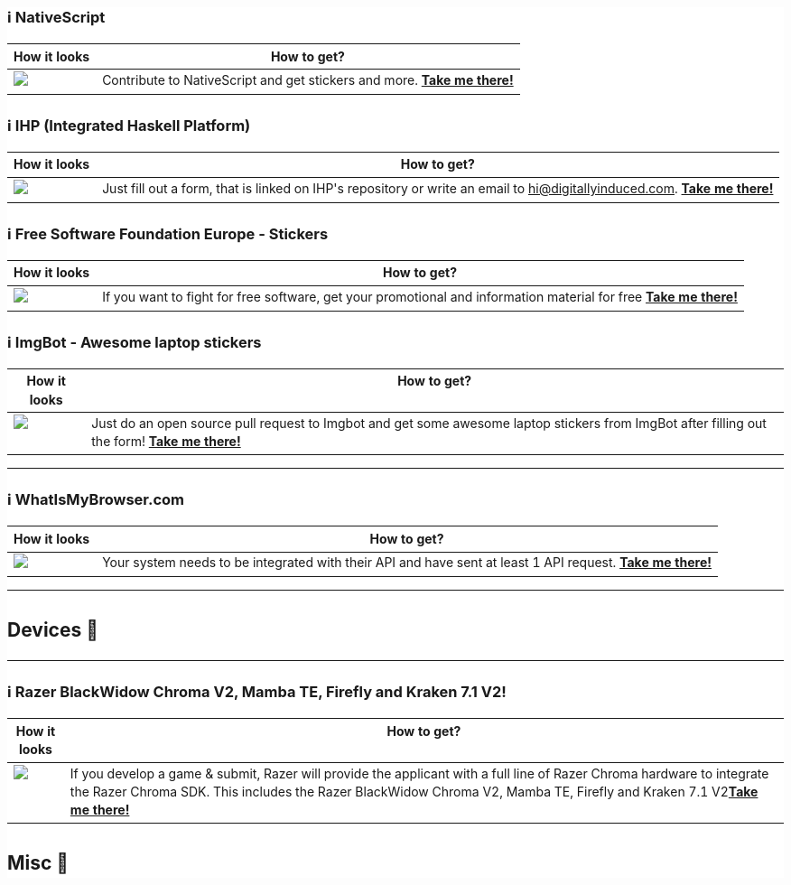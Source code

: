 
### :information_source: NativeScript 

How it looks | How to get?
-------------|---------
<img src="https://d1lfyz5kwt8vu9.cloudfront.net/t3nu2ptq9pi0fswk9qxb.jpg" width="400"> | Contribute to NativeScript and get stickers and more. [**Take me there!**](https://www.nativescript.org/blog/nativescript-first-time-contribution-contest-continued-and-extended)

### :information_source: IHP (Integrated Haskell Platform)

How it looks | How to get?
-------------|------------
<img src="https://imgur.com/PitIxBd.png" width="400"> | Just fill out a form, that is linked on IHP's repository or write an email to hi@digitallyinduced.com. [**Take me there!**](https://docs.google.com/forms/d/e/1FAIpQLSf7XHkba-mn3GNIsh5n4ftB7hlHmRx9zluicvSKDKU5Z-jJKg/viewform)

### :information_source: Free Software Foundation Europe - Stickers

How it looks | How to get?
-------------|------------
<img src="https://fsfe.org/contribute/promopics/fsfe-sticker-thumb.png" width="400"> | If you want to fight for free software, get your promotional and information material for free  [**Take me there!**](https://fsfe.org/contribute/spreadtheword)


### :information_source: ImgBot - Awesome laptop stickers

How it looks | How to get?
-------------|------------
<img src="https://d33wubrfki0l68.cloudfront.net/21bd73efcdc4bdca1bb5b7cf79e4712cbe292aac/05ec7/assets/swag-img/imgbot-0841e37be4.webp" width="400"> | Just do an open source pull request to Imgbot and get some awesome laptop stickers from ImgBot after filling out the form!  [**Take me there!**](https://docs.google.com/forms/d/e/1FAIpQLScpL5wT5dsFTXZou49p7_W7Y2sbMeqKulvDrwHQabecc4YF7w/viewform)


---

### :information_source: WhatIsMyBrowser.com

How it looks | How to get?
-------------|------------
<img src="https://cdn.whatismybrowser.com/prod-developers/static/main/content/api/swag/whatismybrowser-stickers.jpg" width="400"> | Your system needs to be integrated with their API and have sent at least 1 API request. [**Take me there!**](https://developers.whatismybrowser.com/api/swag/)

---

## Devices :iphone:


---
### :information_source: Razer BlackWidow Chroma V2, Mamba TE, Firefly and Kraken 7.1 V2!

How it looks | How to get?
-------------|---------
<img src="https://user-content.gitlab-static.net/ac9b9b16e7dd12065ad8ccfa24db5c9411015d58/68747470733a2f2f692e7974696d672e636f6d2f76692f7879755a7a43725a5131672f6d617872657364656661756c742e6a7067" width="600"> | If you develop a game & submit, Razer will provide the applicant with a full line of Razer Chroma hardware to integrate the Razer Chroma SDK. This includes the Razer BlackWidow Chroma V2, Mamba TE, Firefly and Kraken 7.1 V2[**Take me there!**](https://developer.razer.com/works-with-chroma/developer/?_ga=2.98960919.888404555.1557307940-70325316.1557307940?_ga=2.98960919.888404555.1557307940-70325316.1557307940)


## Misc :gift:
